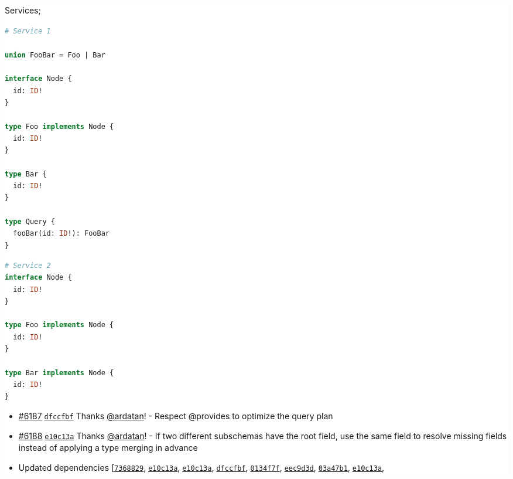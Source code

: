   Services;

  ```graphql
  # Service 1

  union FooBar = Foo | Bar

  interface Node {
    id: ID!
  }

  type Foo implements Node {
    id: ID!
  }

  type Bar {
    id: ID!
  }

  type Query {
    fooBar(id: ID!): FooBar
  }
  ```

  ```graphql
  # Service 2
  interface Node {
    id: ID!
  }

  type Foo implements Node {
    id: ID!
  }

  type Bar implements Node {
    id: ID!
  }
  ```

- [#6187](https://github.com/ardatan/graphql-tools/pull/6187)
  [`dfccfbf`](https://github.com/ardatan/graphql-tools/commit/dfccfbfd6633dd576f660c648f3c6cecff3667a1)
  Thanks [@ardatan](https://github.com/ardatan)! - Respect @provides to optimize the query plan

- [#6188](https://github.com/ardatan/graphql-tools/pull/6188)
  [`e10c13a`](https://github.com/ardatan/graphql-tools/commit/e10c13a60e344b9217dc77a7cac50ec447feda7e)
  Thanks [@ardatan](https://github.com/ardatan)! - If two different subschemas have the root field,
  use the same field to resolve missing fields instead of applying a type merging in advance

- Updated dependencies
  [[`7368829`](https://github.com/ardatan/graphql-tools/commit/73688291af0c8cb2fe550fe8c74fd8af84cb360f),
  [`e10c13a`](https://github.com/ardatan/graphql-tools/commit/e10c13a60e344b9217dc77a7cac50ec447feda7e),
  [`e10c13a`](https://github.com/ardatan/graphql-tools/commit/e10c13a60e344b9217dc77a7cac50ec447feda7e),
  [`dfccfbf`](https://github.com/ardatan/graphql-tools/commit/dfccfbfd6633dd576f660c648f3c6cecff3667a1),
  [`0134f7f`](https://github.com/ardatan/graphql-tools/commit/0134f7ffe5383603961d69337bfa5bceefb3ed74),
  [`eec9d3d`](https://github.com/ardatan/graphql-tools/commit/eec9d3d86a1a0a748321263ef9bc4db13fd3c35c),
  [`03a47b1`](https://github.com/ardatan/graphql-tools/commit/03a47b181516e17f33c84f364df9482c2d1ba502),
  [`e10c13a`](https://github.com/ardatan/graphql-tools/commit/e10c13a60e344b9217dc77a7cac50ec447feda7e),